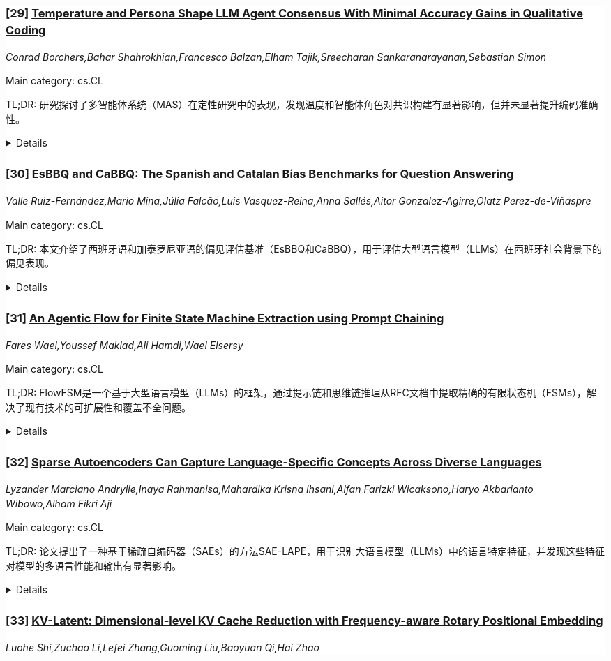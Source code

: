 ### [29] [Temperature and Persona Shape LLM Agent Consensus With Minimal Accuracy Gains in Qualitative Coding](https://arxiv.org/abs/2507.11198)
*Conrad Borchers,Bahar Shahrokhian,Francesco Balzan,Elham Tajik,Sreecharan Sankaranarayanan,Sebastian Simon*

Main category: cs.CL

TL;DR: 研究探讨了多智能体系统（MAS）在定性研究中的表现，发现温度和智能体角色对共识构建有显著影响，但并未显著提升编码准确性。


<details><summary>Details</summary></details>


### [30] [EsBBQ and CaBBQ: The Spanish and Catalan Bias Benchmarks for Question Answering](https://arxiv.org/abs/2507.11216)
*Valle Ruiz-Fernández,Mario Mina,Júlia Falcão,Luis Vasquez-Reina,Anna Sallés,Aitor Gonzalez-Agirre,Olatz Perez-de-Viñaspre*

Main category: cs.CL

TL;DR: 本文介绍了西班牙语和加泰罗尼亚语的偏见评估基准（EsBBQ和CaBBQ），用于评估大型语言模型（LLMs）在西班牙社会背景下的偏见表现。


<details><summary>Details</summary></details>


### [31] [An Agentic Flow for Finite State Machine Extraction using Prompt Chaining](https://arxiv.org/abs/2507.11222)
*Fares Wael,Youssef Maklad,Ali Hamdi,Wael Elsersy*

Main category: cs.CL

TL;DR: FlowFSM是一个基于大型语言模型（LLMs）的框架，通过提示链和思维链推理从RFC文档中提取精确的有限状态机（FSMs），解决了现有技术的可扩展性和覆盖不全问题。


<details><summary>Details</summary></details>


### [32] [Sparse Autoencoders Can Capture Language-Specific Concepts Across Diverse Languages](https://arxiv.org/abs/2507.11230)
*Lyzander Marciano Andrylie,Inaya Rahmanisa,Mahardika Krisna Ihsani,Alfan Farizki Wicaksono,Haryo Akbarianto Wibowo,Alham Fikri Aji*

Main category: cs.CL

TL;DR: 论文提出了一种基于稀疏自编码器（SAEs）的方法SAE-LAPE，用于识别大语言模型（LLMs）中的语言特定特征，并发现这些特征对模型的多语言性能和输出有显著影响。


<details><summary>Details</summary></details>


### [33] [KV-Latent: Dimensional-level KV Cache Reduction with Frequency-aware Rotary Positional Embedding](https://arxiv.org/abs/2507.11273)
*Luohe Shi,Zuchao Li,Lefei Zhang,Guoming Liu,Baoyuan Qi,Hai Zhao*
